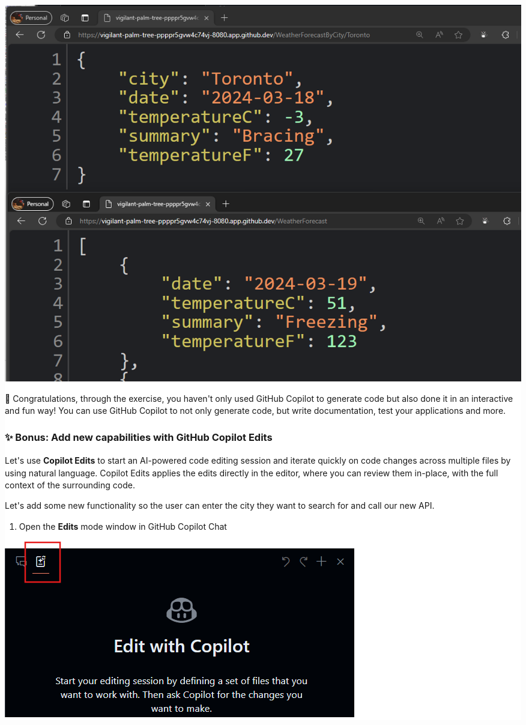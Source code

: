 ![Open Run and Debug panel and select BackEnd project](./images/032TestAndDebugUsingUrls.png)


🚀 Congratulations, through the exercise, you haven't only used GitHub Copilot  to generate code but also done it in an interactive and fun way! You can use GitHub Copilot to not only generate code, but write documentation, test your applications and more.

### ✨ Bonus: Add new capabilities with GitHub Copilot Edits

Let's use **Copilot Edits** to start an AI-powered code editing session and iterate quickly on code changes across multiple files by using natural language. Copilot Edits applies the edits directly in the editor, where you can review them in-place, with the full context of the surrounding code.

Let's add some new functionality so the user can enter the city they want to search for and call our new API.

1. Open the **Edits** mode window in GitHub Copilot Chat

![Selecting **Edits** mode](./images/OpenEditsWindows.png)